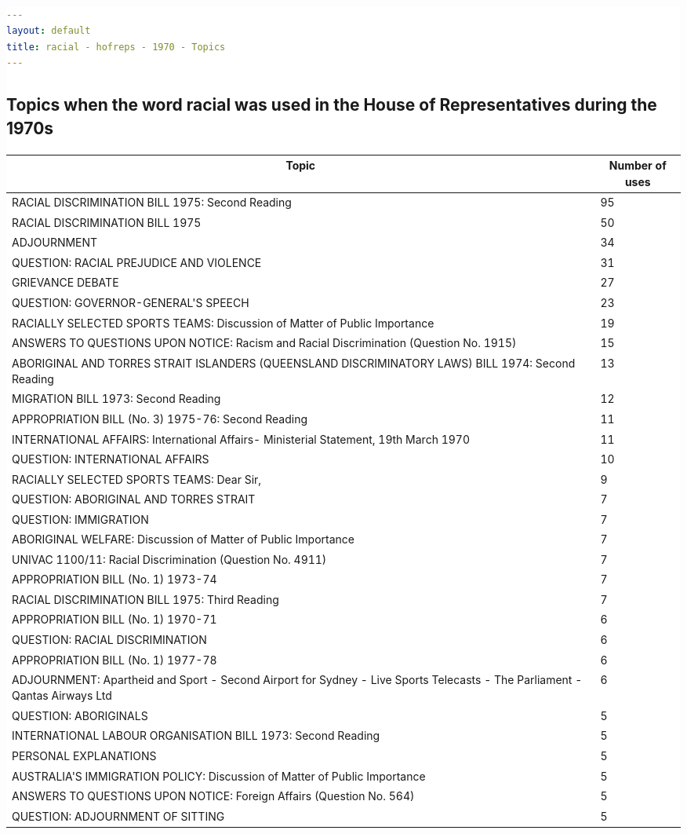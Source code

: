 ```yaml
---
layout: default
title: racial - hofreps - 1970 - Topics
---
```

## Topics when the word **racial** was used in the House of Representatives during the 1970s

| Topic | Number of uses |
|--------------|----------------|
|RACIAL DISCRIMINATION BILL 1975: Second Reading|95|
|RACIAL DISCRIMINATION BILL 1975|50|
|ADJOURNMENT|34|
|QUESTION: RACIAL PREJUDICE AND VIOLENCE|31|
|GRIEVANCE DEBATE|27|
|QUESTION: GOVERNOR-GENERAL'S SPEECH|23|
|RACIALLY SELECTED SPORTS TEAMS: Discussion of Matter of Public Importance|19|
|ANSWERS TO QUESTIONS UPON NOTICE: Racism and Racial Discrimination (Question No. 1915)|15|
|ABORIGINAL AND TORRES STRAIT ISLANDERS (QUEENSLAND DISCRIMINATORY LAWS) BILL 1974: Second Reading|13|
|MIGRATION BILL 1973: Second Reading|12|
|APPROPRIATION BILL (No. 3) 1975-76: Second Reading|11|
|INTERNATIONAL AFFAIRS: International Affairs- Ministerial Statement, 19th March 1970|11|
|QUESTION: INTERNATIONAL AFFAIRS|10|
|RACIALLY SELECTED SPORTS TEAMS: Dear Sir,|9|
|QUESTION: ABORIGINAL AND TORRES STRAIT|7|
|QUESTION: IMMIGRATION|7|
|ABORIGINAL WELFARE: Discussion of Matter of Public Importance|7|
|UNIVAC 1100/11: Racial Discrimination (Question No. 4911)|7|
|APPROPRIATION BILL (No. 1) 1973-74|7|
|RACIAL DISCRIMINATION BILL 1975: Third Reading|7|
|APPROPRIATION BILL (No. 1) 1970-71|6|
|QUESTION: RACIAL DISCRIMINATION|6|
|APPROPRIATION BILL (No. 1) 1977-78|6|
|ADJOURNMENT: Apartheid and Sport - Second Airport for Sydney - Live Sports Telecasts - The Parliament - Qantas Airways Ltd|6|
|QUESTION: ABORIGINALS|5|
|INTERNATIONAL LABOUR ORGANISATION BILL 1973: Second Reading|5|
|PERSONAL EXPLANATIONS|5|
|AUSTRALIA'S IMMIGRATION POLICY: Discussion of Matter of Public Importance|5|
|ANSWERS TO QUESTIONS UPON NOTICE: Foreign Affairs (Question No. 564)|5|
|QUESTION: ADJOURNMENT OF SITTING|5|